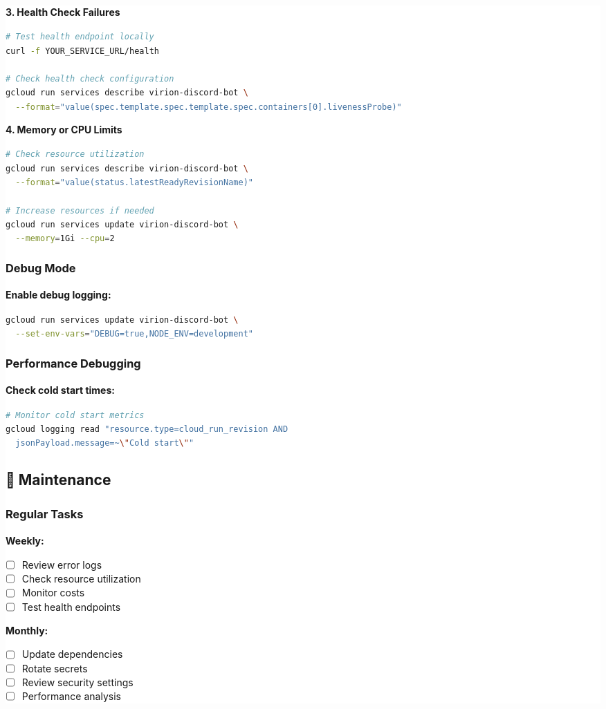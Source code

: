 **3. Health Check Failures**
```bash
# Test health endpoint locally
curl -f YOUR_SERVICE_URL/health

# Check health check configuration
gcloud run services describe virion-discord-bot \
  --format="value(spec.template.spec.template.spec.containers[0].livenessProbe)"
```

**4. Memory or CPU Limits**
```bash
# Check resource utilization
gcloud run services describe virion-discord-bot \
  --format="value(status.latestReadyRevisionName)"

# Increase resources if needed
gcloud run services update virion-discord-bot \
  --memory=1Gi --cpu=2
```

### Debug Mode

**Enable debug logging:**
```bash
gcloud run services update virion-discord-bot \
  --set-env-vars="DEBUG=true,NODE_ENV=development"
```

### Performance Debugging

**Check cold start times:**
```bash
# Monitor cold start metrics
gcloud logging read "resource.type=cloud_run_revision AND 
  jsonPayload.message=~\"Cold start\""
```

## 🔄 Maintenance

### Regular Tasks

**Weekly:**
- [ ] Review error logs
- [ ] Check resource utilization
- [ ] Monitor costs
- [ ] Test health endpoints

**Monthly:**
- [ ] Update dependencies
- [ ] Rotate secrets
- [ ] Review security settings
- [ ] Performance analysis
